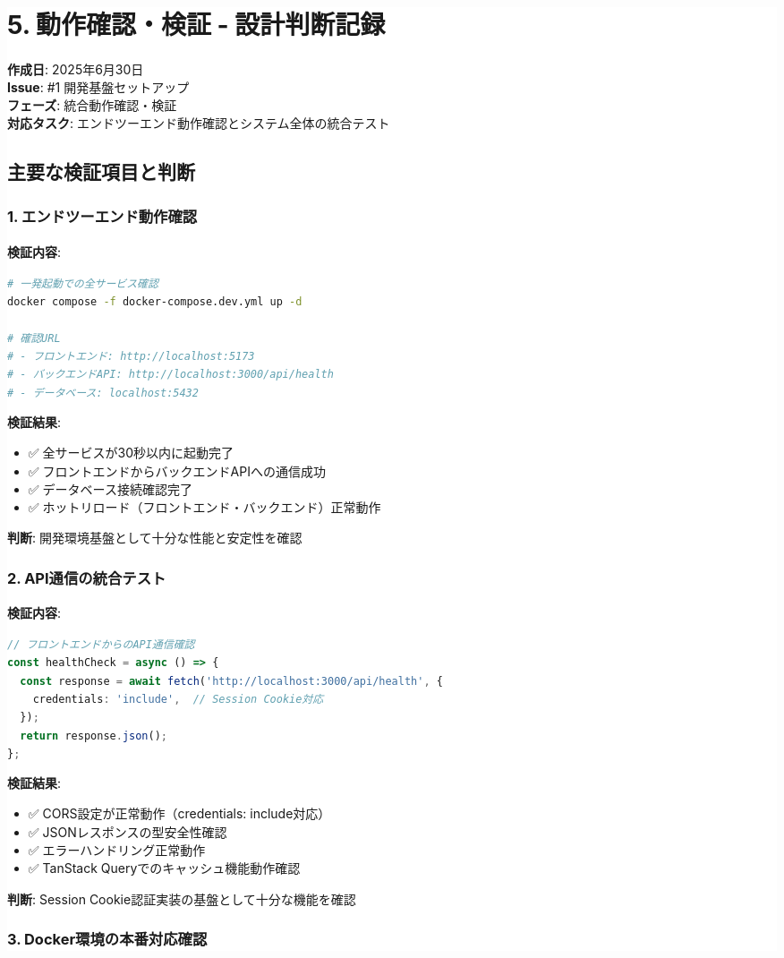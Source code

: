 # 5. 動作確認・検証 - 設計判断記録

**作成日**: 2025年6月30日  
**Issue**: #1 開発基盤セットアップ  
**フェーズ**: 統合動作確認・検証  
**対応タスク**: エンドツーエンド動作確認とシステム全体の統合テスト

## 主要な検証項目と判断

### 1. エンドツーエンド動作確認

**検証内容**:
```bash
# 一発起動での全サービス確認
docker compose -f docker-compose.dev.yml up -d

# 確認URL
# - フロントエンド: http://localhost:5173
# - バックエンドAPI: http://localhost:3000/api/health
# - データベース: localhost:5432
```

**検証結果**:
- ✅ 全サービスが30秒以内に起動完了
- ✅ フロントエンドからバックエンドAPIへの通信成功
- ✅ データベース接続確認完了
- ✅ ホットリロード（フロントエンド・バックエンド）正常動作

**判断**: 開発環境基盤として十分な性能と安定性を確認

### 2. API通信の統合テスト

**検証内容**:
```typescript
// フロントエンドからのAPI通信確認
const healthCheck = async () => {
  const response = await fetch('http://localhost:3000/api/health', {
    credentials: 'include',  // Session Cookie対応
  });
  return response.json();
};
```

**検証結果**:
- ✅ CORS設定が正常動作（credentials: include対応）
- ✅ JSONレスポンスの型安全性確認
- ✅ エラーハンドリング正常動作
- ✅ TanStack Queryでのキャッシュ機能動作確認

**判断**: Session Cookie認証実装の基盤として十分な機能を確認

### 3. Docker環境の本番対応確認
